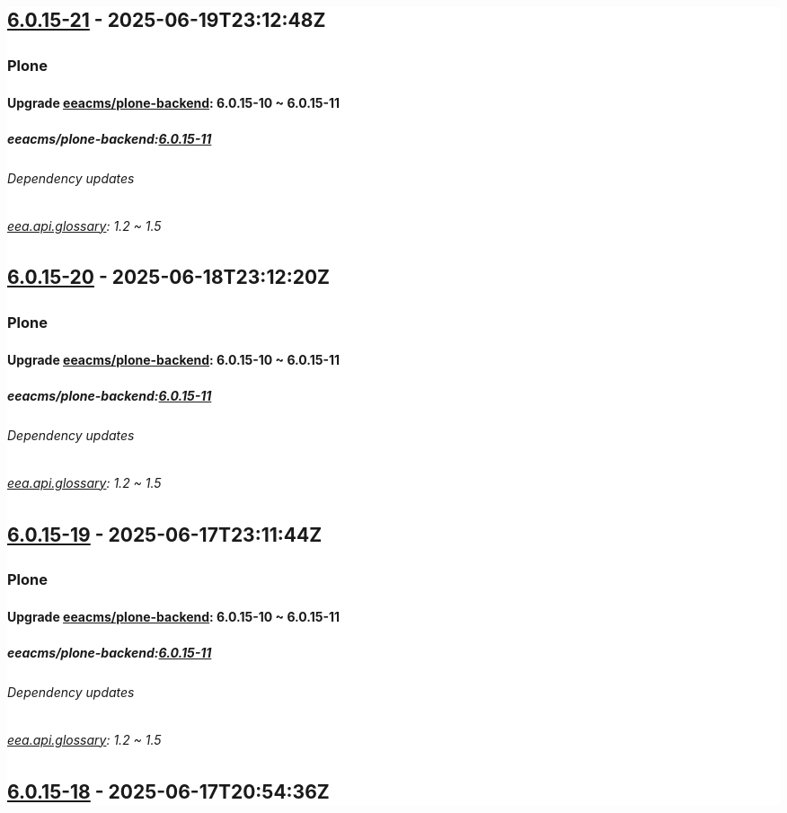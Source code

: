 ## [6.0.15-21](https://github.com/eea/ied-backend/releases/tag/6.0.15-21) - 2025-06-19T23:12:48Z

### Plone

#### Upgrade [eeacms/plone-backend](https://github.com/eea/plone-backend): 6.0.15-10 ~ 6.0.15-11 

##### eeacms/plone-backend:[6.0.15-11](https://github.com/eea/plone-backend/releases/tag/6.0.15-11)
###### Dependency updates

###### [eea.api.glossary](https://pypi.org/project/eea.api.glossary/#changelog): 1.2 ~ 1.5


## [6.0.15-20](https://github.com/eea/ied-backend/releases/tag/6.0.15-20) - 2025-06-18T23:12:20Z

### Plone

#### Upgrade [eeacms/plone-backend](https://github.com/eea/plone-backend): 6.0.15-10 ~ 6.0.15-11 

##### eeacms/plone-backend:[6.0.15-11](https://github.com/eea/plone-backend/releases/tag/6.0.15-11)
###### Dependency updates

###### [eea.api.glossary](https://pypi.org/project/eea.api.glossary/#changelog): 1.2 ~ 1.5


## [6.0.15-19](https://github.com/eea/ied-backend/releases/tag/6.0.15-19) - 2025-06-17T23:11:44Z

### Plone

#### Upgrade [eeacms/plone-backend](https://github.com/eea/plone-backend): 6.0.15-10 ~ 6.0.15-11 

##### eeacms/plone-backend:[6.0.15-11](https://github.com/eea/plone-backend/releases/tag/6.0.15-11)
###### Dependency updates

###### [eea.api.glossary](https://pypi.org/project/eea.api.glossary/#changelog): 1.2 ~ 1.5


## [6.0.15-18](https://github.com/eea/ied-backend/releases/tag/6.0.15-18) - 2025-06-17T20:54:36Z
